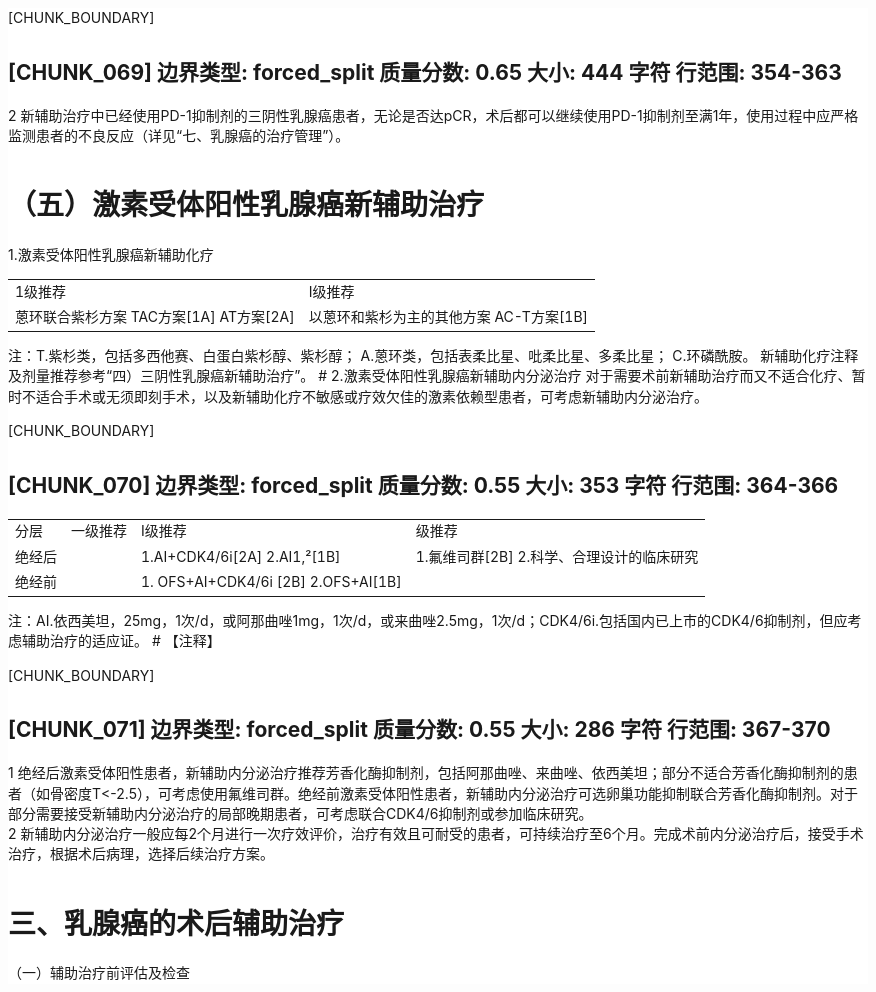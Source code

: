 [CHUNK_BOUNDARY]

[CHUNK_069]
边界类型: forced_split
质量分数: 0.65
大小: 444 字符
行范围: 354-363
--------------------------------------------------
2 新辅助治疗中已经使用PD-1抑制剂的三阴性乳腺癌患者，无论是否达pCR，术后都可以继续使用PD-1抑制剂至满1年，使用过程中应严格监测患者的不良反应（详见“七、乳腺癌的治疗管理”）。
# （五）激素受体阳性乳腺癌新辅助治疗
1.激素受体阳性乳腺癌新辅助化疗
<table><tr><td>1级推荐</td><td>I级推荐</td></tr><tr><td>蒽环联合紫杉方案 TAC方案[1A] AT方案[2A]</td><td>以蒽环和紫杉为主的其他方案 AC-T方案[1B]</td></tr></table>
注：T.紫杉类，包括多西他赛、白蛋白紫杉醇、紫杉醇；
A.蒽环类，包括表柔比星、吡柔比星、多柔比星；  
C.环磷酰胺。
新辅助化疗注释及剂量推荐参考“四）三阴性乳腺癌新辅助治疗”。
# 2.激素受体阳性乳腺癌新辅助内分泌治疗
对于需要术前新辅助治疗而又不适合化疗、暂时不适合手术或无须即刻手术，以及新辅助化疗不敏感或疗效欠佳的激素依赖型患者，可考虑新辅助内分泌治疗。

[CHUNK_BOUNDARY]

[CHUNK_070]
边界类型: forced_split
质量分数: 0.55
大小: 353 字符
行范围: 364-366
--------------------------------------------------
<table><tr><td>分层</td><td>一级推荐</td><td>I级推荐</td><td>级推荐</td></tr><tr><td>绝经后</td><td></td><td>1.AI+CDK4/6i[2A] 2.AI1,²[1B]</td><td>1.氟维司群[2B] 2.科学、合理设计的临床研究</td></tr><tr><td>绝经前</td><td></td><td>1. OFS+AI+CDK4/6i [2B] 2.OFS+AI[1B]</td><td></td></tr></table>
注：AI.依西美坦，25mg，1次/d，或阿那曲唑1mg，1次/d，或来曲唑2.5mg，1次/d；CDK4/6i.包括国内已上市的CDK4/6抑制剂，但应考虑辅助治疗的适应证。
# 【注释】

[CHUNK_BOUNDARY]

[CHUNK_071]
边界类型: forced_split
质量分数: 0.55
大小: 286 字符
行范围: 367-370
--------------------------------------------------
1 绝经后激素受体阳性患者，新辅助内分泌治疗推荐芳香化酶抑制剂，包括阿那曲唑、来曲唑、依西美坦；部分不适合芳香化酶抑制剂的患者（如骨密度T<-2.5），可考虑使用氟维司群。绝经前激素受体阳性患者，新辅助内分泌治疗可选卵巢功能抑制联合芳香化酶抑制剂。对于部分需要接受新辅助内分泌治疗的局部晚期患者，可考虑联合CDK4/6抑制剂或参加临床研究。  
2 新辅助内分泌治疗一般应每2个月进行一次疗效评价，治疗有效且可耐受的患者，可持续治疗至6个月。完成术前内分泌治疗后，接受手术治疗，根据术后病理，选择后续治疗方案。
# 三、乳腺癌的术后辅助治疗
（一）辅助治疗前评估及检查  
